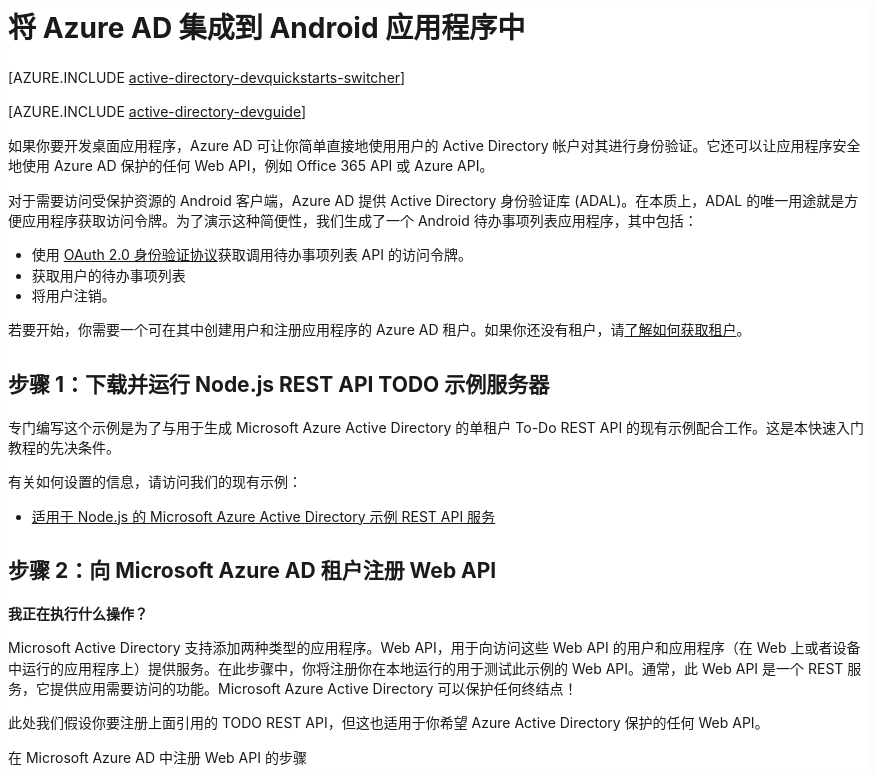 <properties
	pageTitle="Azure AD Android 入门 | Azure"
	description="如何生成一个与 Azure AD 集成以方便登录，并使用 OAuth 调用 Azure AD 保护 API 的 Android 应用程序。"
	services="active-directory"
	documentationCenter="android"
	authors="brandwe"
	manager="mbaldwin"
	editor=""/>

<tags
	ms.service="active-directory"
	ms.date="03/18/2016"
	wacn.date="07/13/2016"/>

# 将 Azure AD 集成到 Android 应用程序中

[AZURE.INCLUDE [active-directory-devquickstarts-switcher](../includes/active-directory-devquickstarts-switcher.md)]

[AZURE.INCLUDE [active-directory-devguide](../includes/active-directory-devguide.md)]

如果你要开发桌面应用程序，Azure AD 可让你简单直接地使用用户的 Active Directory 帐户对其进行身份验证。它还可以让应用程序安全地使用 Azure AD 保护的任何 Web API，例如 Office 365 API 或 Azure API。

对于需要访问受保护资源的 Android 客户端，Azure AD 提供 Active Directory 身份验证库 (ADAL)。在本质上，ADAL 的唯一用途就是方便应用程序获取访问令牌。为了演示这种简便性，我们生成了一个 Android 待办事项列表应用程序，其中包括：

-	使用 [OAuth 2.0 身份验证协议](https://msdn.microsoft.com/zh-cn/library/azure/dn645545.aspx)获取调用待办事项列表 API 的访问令牌。
-	获取用户的待办事项列表
-	将用户注销。

若要开始，你需要一个可在其中创建用户和注册应用程序的 Azure AD 租户。如果你还没有租户，请[了解如何获取租户](/documentation/articles/active-directory-howto-tenant/)。

## 步骤 1：下载并运行 Node.js REST API TODO 示例服务器

专门编写这个示例是为了与用于生成 Microsoft Azure Active Directory 的单租户 To-Do REST API 的现有示例配合工作。这是本快速入门教程的先决条件。

有关如何设置的信息，请访问我们的现有示例：

* [适用于 Node.js 的 Microsoft Azure Active Directory 示例 REST API 服务](/documentation/articles/active-directory-devquickstarts-webapi-nodejs/)

## 步骤 2：向 Microsoft Azure AD 租户注册 Web API

**我正在执行什么操作？**

Microsoft Active Directory 支持添加两种类型的应用程序。Web API，用于向访问这些 Web API 的用户和应用程序（在 Web 上或者设备中运行的应用程序上）提供服务。在此步骤中，你将注册你在本地运行的用于测试此示例的 Web API。通常，此 Web API 是一个 REST 服务，它提供应用需要访问的功能。Microsoft Azure Active Directory 可以保护任何终结点！

此处我们假设你要注册上面引用的 TODO REST API，但这也适用于你希望 Azure Active Directory 保护的任何 Web API。

在 Microsoft Azure AD 中注册 Web API 的步骤
